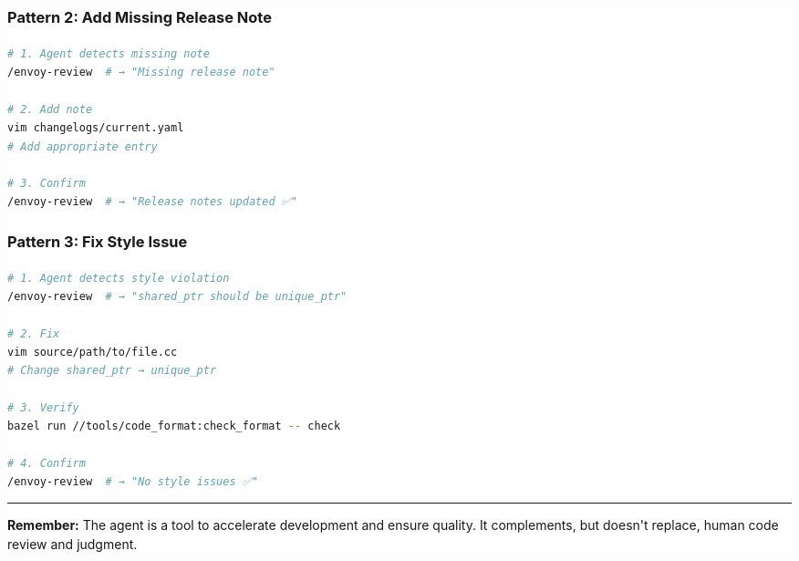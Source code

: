 ### Pattern 2: Add Missing Release Note

```bash
# 1. Agent detects missing note
/envoy-review  # → "Missing release note"

# 2. Add note
vim changelogs/current.yaml
# Add appropriate entry

# 3. Confirm
/envoy-review  # → "Release notes updated ✅"
```

### Pattern 3: Fix Style Issue

```bash
# 1. Agent detects style violation
/envoy-review  # → "shared_ptr should be unique_ptr"

# 2. Fix
vim source/path/to/file.cc
# Change shared_ptr → unique_ptr

# 3. Verify
bazel run //tools/code_format:check_format -- check

# 4. Confirm
/envoy-review  # → "No style issues ✅"
```

---

**Remember:** The agent is a tool to accelerate development and ensure quality. It complements, but doesn't replace, human code review and judgment.
